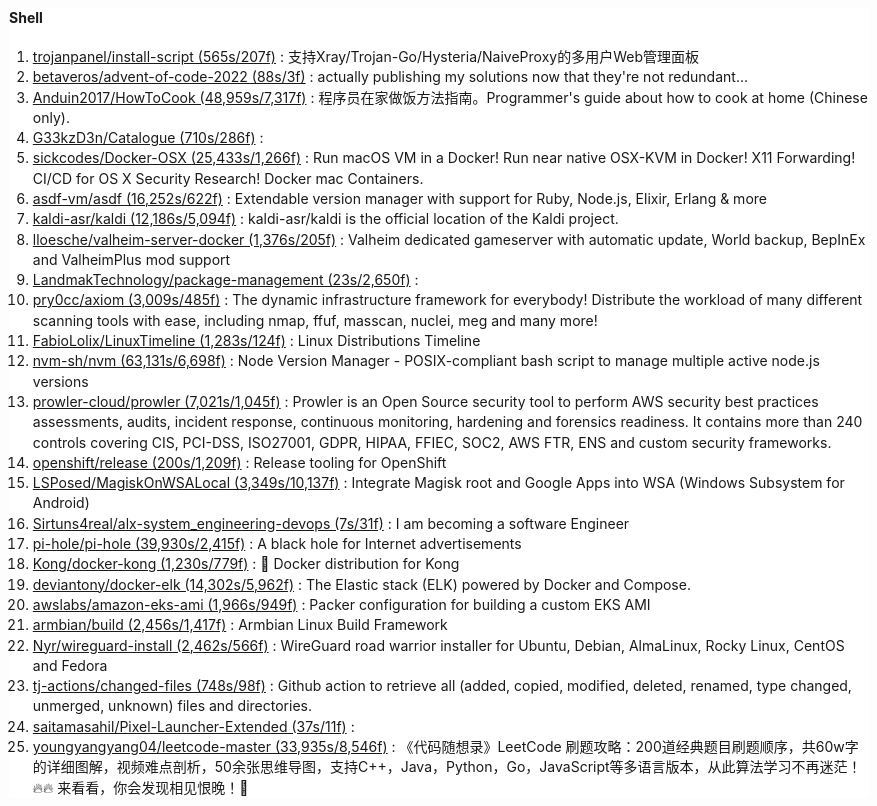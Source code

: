 #### Shell
1. [trojanpanel/install-script (565s/207f)](https://github.com/trojanpanel/install-script) : 支持Xray/Trojan-Go/Hysteria/NaiveProxy的多用户Web管理面板
2. [betaveros/advent-of-code-2022 (88s/3f)](https://github.com/betaveros/advent-of-code-2022) : actually publishing my solutions now that they're not redundant...
3. [Anduin2017/HowToCook (48,959s/7,317f)](https://github.com/Anduin2017/HowToCook) : 程序员在家做饭方法指南。Programmer's guide about how to cook at home (Chinese only).
4. [G33kzD3n/Catalogue (710s/286f)](https://github.com/G33kzD3n/Catalogue) : 
5. [sickcodes/Docker-OSX (25,433s/1,266f)](https://github.com/sickcodes/Docker-OSX) : Run macOS VM in a Docker! Run near native OSX-KVM in Docker! X11 Forwarding! CI/CD for OS X Security Research! Docker mac Containers.
6. [asdf-vm/asdf (16,252s/622f)](https://github.com/asdf-vm/asdf) : Extendable version manager with support for Ruby, Node.js, Elixir, Erlang & more
7. [kaldi-asr/kaldi (12,186s/5,094f)](https://github.com/kaldi-asr/kaldi) : kaldi-asr/kaldi is the official location of the Kaldi project.
8. [lloesche/valheim-server-docker (1,376s/205f)](https://github.com/lloesche/valheim-server-docker) : Valheim dedicated gameserver with automatic update, World backup, BepInEx and ValheimPlus mod support
9. [LandmakTechnology/package-management (23s/2,650f)](https://github.com/LandmakTechnology/package-management) : 
10. [pry0cc/axiom (3,009s/485f)](https://github.com/pry0cc/axiom) : The dynamic infrastructure framework for everybody! Distribute the workload of many different scanning tools with ease, including nmap, ffuf, masscan, nuclei, meg and many more!
11. [FabioLolix/LinuxTimeline (1,283s/124f)](https://github.com/FabioLolix/LinuxTimeline) : Linux Distributions Timeline
12. [nvm-sh/nvm (63,131s/6,698f)](https://github.com/nvm-sh/nvm) : Node Version Manager - POSIX-compliant bash script to manage multiple active node.js versions
13. [prowler-cloud/prowler (7,021s/1,045f)](https://github.com/prowler-cloud/prowler) : Prowler is an Open Source security tool to perform AWS security best practices assessments, audits, incident response, continuous monitoring, hardening and forensics readiness. It contains more than 240 controls covering CIS, PCI-DSS, ISO27001, GDPR, HIPAA, FFIEC, SOC2, AWS FTR, ENS and custom security frameworks.
14. [openshift/release (200s/1,209f)](https://github.com/openshift/release) : Release tooling for OpenShift
15. [LSPosed/MagiskOnWSALocal (3,349s/10,137f)](https://github.com/LSPosed/MagiskOnWSALocal) : Integrate Magisk root and Google Apps into WSA (Windows Subsystem for Android)
16. [Sirtuns4real/alx-system_engineering-devops (7s/31f)](https://github.com/Sirtuns4real/alx-system_engineering-devops) : I am becoming a software Engineer
17. [pi-hole/pi-hole (39,930s/2,415f)](https://github.com/pi-hole/pi-hole) : A black hole for Internet advertisements
18. [Kong/docker-kong (1,230s/779f)](https://github.com/Kong/docker-kong) : 🐒 Docker distribution for Kong
19. [deviantony/docker-elk (14,302s/5,962f)](https://github.com/deviantony/docker-elk) : The Elastic stack (ELK) powered by Docker and Compose.
20. [awslabs/amazon-eks-ami (1,966s/949f)](https://github.com/awslabs/amazon-eks-ami) : Packer configuration for building a custom EKS AMI
21. [armbian/build (2,456s/1,417f)](https://github.com/armbian/build) : Armbian Linux Build Framework
22. [Nyr/wireguard-install (2,462s/566f)](https://github.com/Nyr/wireguard-install) : WireGuard road warrior installer for Ubuntu, Debian, AlmaLinux, Rocky Linux, CentOS and Fedora
23. [tj-actions/changed-files (748s/98f)](https://github.com/tj-actions/changed-files) : Github action to retrieve all (added, copied, modified, deleted, renamed, type changed, unmerged, unknown) files and directories.
24. [saitamasahil/Pixel-Launcher-Extended (37s/11f)](https://github.com/saitamasahil/Pixel-Launcher-Extended) : 
25. [youngyangyang04/leetcode-master (33,935s/8,546f)](https://github.com/youngyangyang04/leetcode-master) : 《代码随想录》LeetCode 刷题攻略：200道经典题目刷题顺序，共60w字的详细图解，视频难点剖析，50余张思维导图，支持C++，Java，Python，Go，JavaScript等多语言版本，从此算法学习不再迷茫！🔥🔥 来看看，你会发现相见恨晚！🚀
